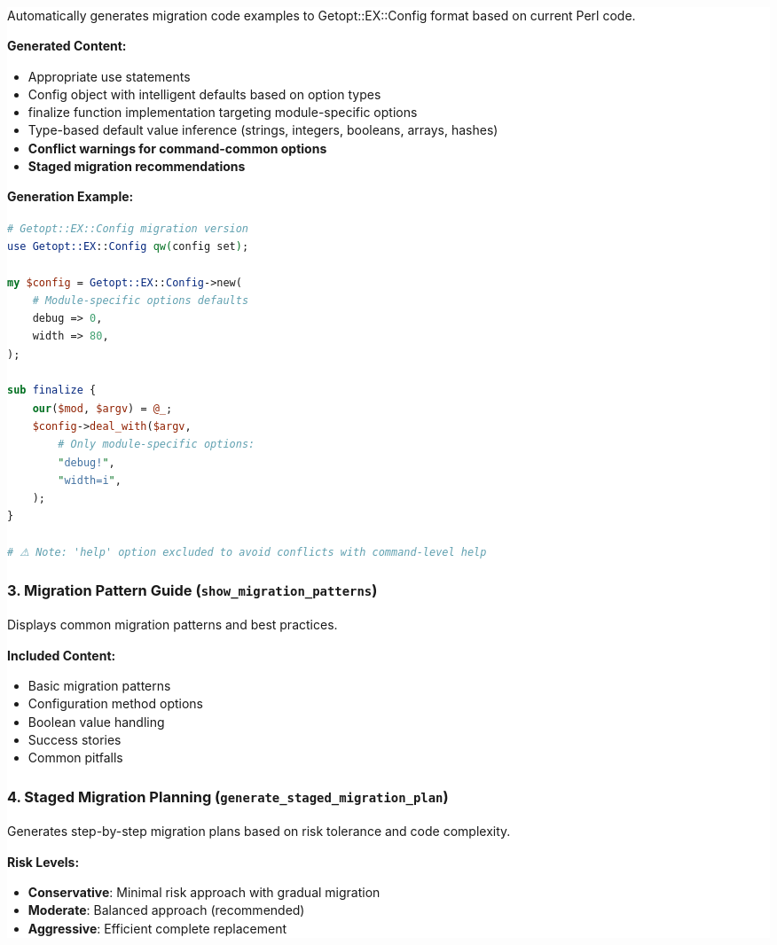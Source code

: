 Automatically generates migration code examples to Getopt::EX::Config format based on current Perl code.

**Generated Content:**
- Appropriate use statements
- Config object with intelligent defaults based on option types
- finalize function implementation targeting module-specific options
- Type-based default value inference (strings, integers, booleans, arrays, hashes)
- **Conflict warnings for command-common options**
- **Staged migration recommendations**

**Generation Example:**
```perl
# Getopt::EX::Config migration version
use Getopt::EX::Config qw(config set);

my $config = Getopt::EX::Config->new(
    # Module-specific options defaults
    debug => 0,
    width => 80,
);

sub finalize {
    our($mod, $argv) = @_;
    $config->deal_with($argv,
        # Only module-specific options:
        "debug!",
        "width=i",
    );
}

# ⚠ Note: 'help' option excluded to avoid conflicts with command-level help
```

### 3. Migration Pattern Guide (`show_migration_patterns`)

Displays common migration patterns and best practices.

**Included Content:**
- Basic migration patterns
- Configuration method options
- Boolean value handling
- Success stories
- Common pitfalls

### 4. Staged Migration Planning (`generate_staged_migration_plan`)

Generates step-by-step migration plans based on risk tolerance and code complexity.

**Risk Levels:**
- **Conservative**: Minimal risk approach with gradual migration
- **Moderate**: Balanced approach (recommended)
- **Aggressive**: Efficient complete replacement

